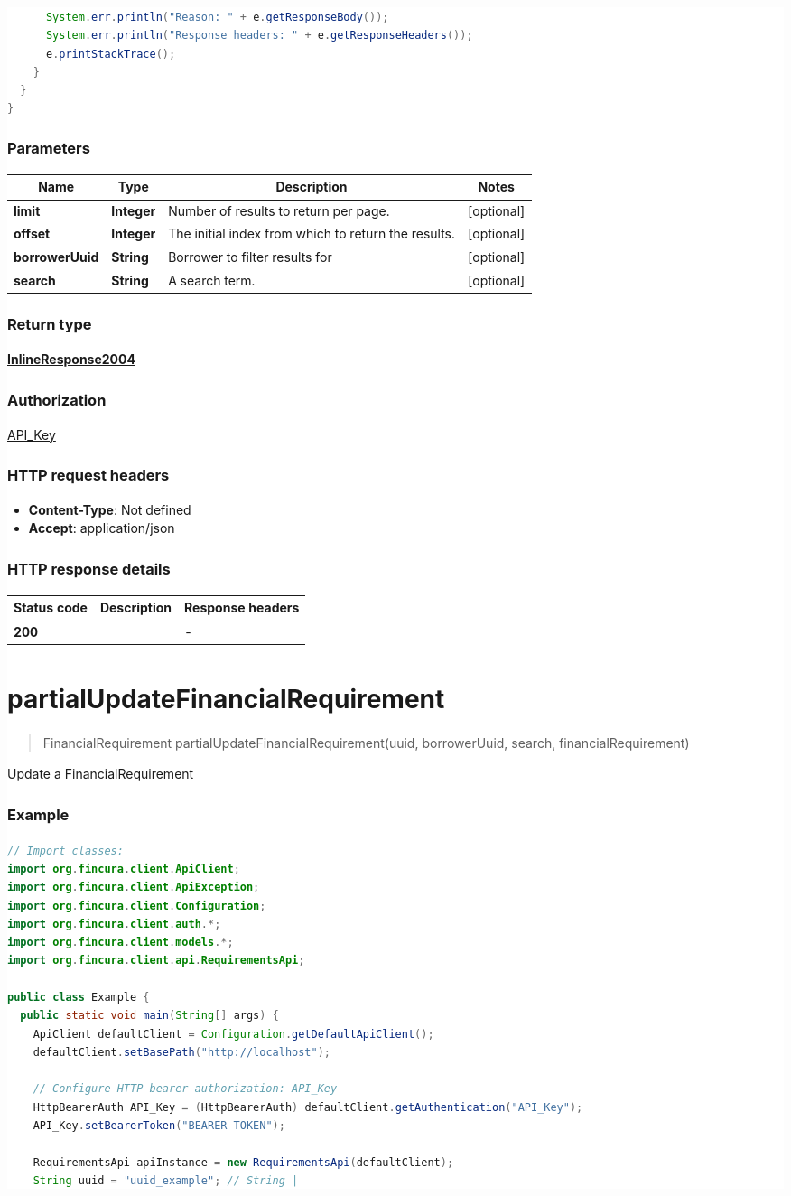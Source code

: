```java
      System.err.println("Reason: " + e.getResponseBody());
      System.err.println("Response headers: " + e.getResponseHeaders());
      e.printStackTrace();
    }
  }
}
```

### Parameters

Name | Type | Description  | Notes
------------- | ------------- | ------------- | -------------
 **limit** | **Integer**| Number of results to return per page. | [optional]
 **offset** | **Integer**| The initial index from which to return the results. | [optional]
 **borrowerUuid** | **String**| Borrower to filter results for | [optional]
 **search** | **String**| A search term. | [optional]

### Return type

[**InlineResponse2004**](InlineResponse2004.md)

### Authorization

[API_Key](../README.md#API_Key)

### HTTP request headers

 - **Content-Type**: Not defined
 - **Accept**: application/json

### HTTP response details
| Status code | Description | Response headers |
|-------------|-------------|------------------|
**200** |  |  -  |

<a name="partialUpdateFinancialRequirement"></a>
# **partialUpdateFinancialRequirement**
> FinancialRequirement partialUpdateFinancialRequirement(uuid, borrowerUuid, search, financialRequirement)

Update a FinancialRequirement

### Example
```java
// Import classes:
import org.fincura.client.ApiClient;
import org.fincura.client.ApiException;
import org.fincura.client.Configuration;
import org.fincura.client.auth.*;
import org.fincura.client.models.*;
import org.fincura.client.api.RequirementsApi;

public class Example {
  public static void main(String[] args) {
    ApiClient defaultClient = Configuration.getDefaultApiClient();
    defaultClient.setBasePath("http://localhost");
    
    // Configure HTTP bearer authorization: API_Key
    HttpBearerAuth API_Key = (HttpBearerAuth) defaultClient.getAuthentication("API_Key");
    API_Key.setBearerToken("BEARER TOKEN");

    RequirementsApi apiInstance = new RequirementsApi(defaultClient);
    String uuid = "uuid_example"; // String | 
```